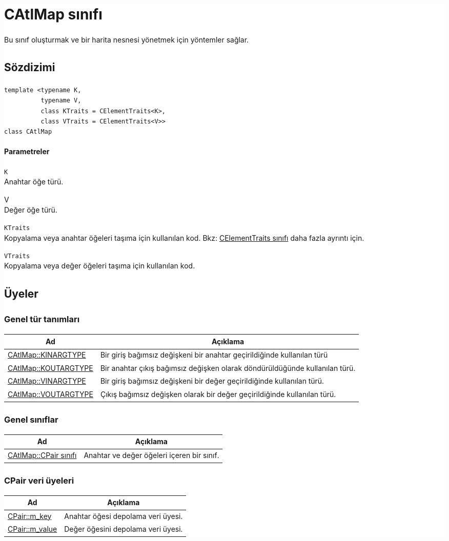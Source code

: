 # <a name="catlmap-class"></a>CAtlMap sınıfı
Bu sınıf oluşturmak ve bir harita nesnesi yönetmek için yöntemler sağlar.  
  
## <a name="syntax"></a>Sözdizimi  
  
```
template <typename K,
          typename V, 
          class KTraits = CElementTraits<K>, 
          class VTraits = CElementTraits<V>>
class CAtlMap
```  
  
#### <a name="parameters"></a>Parametreler  
 `K`  
 Anahtar öğe türü.  
  
 V  
 Değer öğe türü.  
  
 `KTraits`  
 Kopyalama veya anahtar öğeleri taşıma için kullanılan kod. Bkz: [CElementTraits sınıfı](../../atl/reference/celementtraits-class.md) daha fazla ayrıntı için.  
  
 `VTraits`  
 Kopyalama veya değer öğeleri taşıma için kullanılan kod.  
  
## <a name="members"></a>Üyeler  
  
### <a name="public-typedefs"></a>Genel tür tanımları  
  
|Ad|Açıklama|  
|----------|-----------------|  
|[CAtlMap::KINARGTYPE](#kinargtype)|Bir giriş bağımsız değişkeni bir anahtar geçirildiğinde kullanılan türü|  
|[CAtlMap::KOUTARGTYPE](#koutargtype)|Bir anahtar çıkış bağımsız değişken olarak döndürüldüğünde kullanılan türü.|  
|[CAtlMap::VINARGTYPE](#vinargtype)|Bir giriş bağımsız değişkeni bir değer geçirildiğinde kullanılan türü.|  
|[CAtlMap::VOUTARGTYPE](#voutargtype)|Çıkış bağımsız değişken olarak bir değer geçirildiğinde kullanılan türü.|  
  
### <a name="public-classes"></a>Genel sınıflar  
  
|Ad|Açıklama|  
|----------|-----------------|  
|[CAtlMap::CPair sınıfı](#cpair_class)|Anahtar ve değer öğeleri içeren bir sınıf.|  

  
### <a name="cpair-data-members"></a>CPair veri üyeleri  
  
|Ad|Açıklama|  
|----------|-----------------|  
|[CPair::m_key](#m_key)|Anahtar öğesi depolama veri üyesi.|  
|[CPair::m_value](#m_value)|Değer öğesini depolama veri üyesi.|  
  